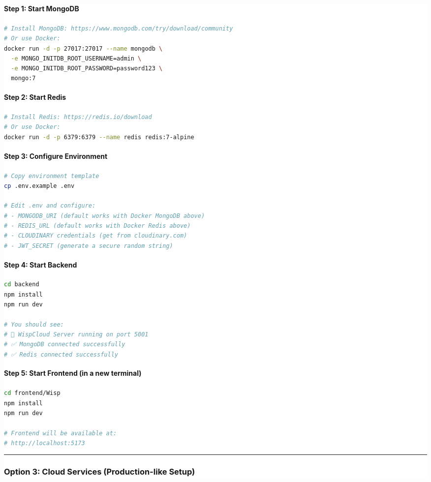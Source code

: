 #### Step 1: Start MongoDB
```bash
# Install MongoDB: https://www.mongodb.com/try/download/community
# Or use Docker:
docker run -d -p 27017:27017 --name mongodb \
  -e MONGO_INITDB_ROOT_USERNAME=admin \
  -e MONGO_INITDB_ROOT_PASSWORD=password123 \
  mongo:7
```

#### Step 2: Start Redis
```bash
# Install Redis: https://redis.io/download
# Or use Docker:
docker run -d -p 6379:6379 --name redis redis:7-alpine
```

#### Step 3: Configure Environment
```bash
# Copy environment template
cp .env.example .env

# Edit .env and configure:
# - MONGODB_URI (default works with Docker MongoDB above)
# - REDIS_URL (default works with Docker Redis above)
# - CLOUDINARY credentials (get from cloudinary.com)
# - JWT_SECRET (generate a secure random string)
```

#### Step 4: Start Backend
```bash
cd backend
npm install
npm run dev

# You should see:
# 🚀 WispCloud Server running on port 5001
# ✅ MongoDB connected successfully
# ✅ Redis connected successfully
```

#### Step 5: Start Frontend (in a new terminal)
```bash
cd frontend/Wisp
npm install
npm run dev

# Frontend will be available at:
# http://localhost:5173
```

---

### Option 3: Cloud Services (Production-like Setup)
